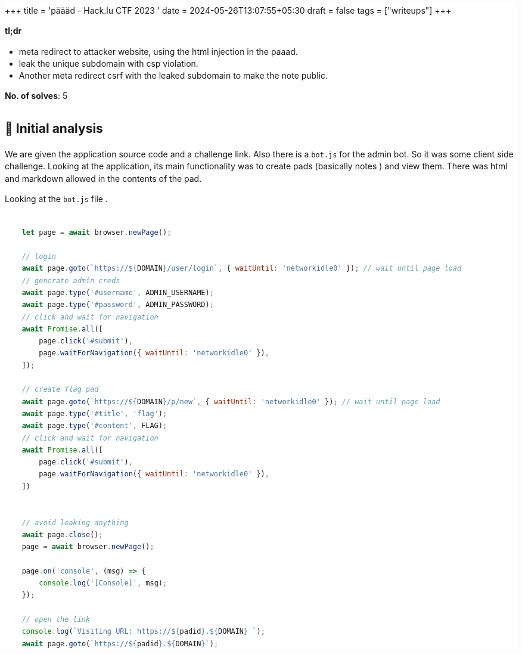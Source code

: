 +++
title = 'päääd - Hack.lu CTF 2023 '
date = 2024-05-26T13:07:55+05:30
draft = false
tags = ["writeups"]
+++

**tl;dr**

+ meta redirect to attacker website, using the html injection in the paaad.
+ leak the unique subdomain with csp violation.
+ Another meta redirect csrf with the leaked subdomain to make the note public.



**No. of solves**: 5

## 🔎 Initial analysis

We are given the application source code and a challenge link. Also there is a ``bot.js`` for the admin bot. So it was some client side challenge. Looking at the application,  its main functionality was to create pads (basically notes ) and view them. There was html and markdown allowed in the contents of the pad.

Looking at the ``bot.js`` file .

```js 

    let page = await browser.newPage();

    // login 
    await page.goto(`https://${DOMAIN}/user/login`, { waitUntil: 'networkidle0' }); // wait until page load
    // generate admin creds
    await page.type('#username', ADMIN_USERNAME);
    await page.type('#password', ADMIN_PASSWORD);
    // click and wait for navigation
    await Promise.all([
        page.click('#submit'),
        page.waitForNavigation({ waitUntil: 'networkidle0' }),
    ]);

    // create flag pad
    await page.goto(`https://${DOMAIN}/p/new`, { waitUntil: 'networkidle0' }); // wait until page load
    await page.type('#title', 'flag');
    await page.type('#content', FLAG);
    // click and wait for navigation
    await Promise.all([
        page.click('#submit'),
        page.waitForNavigation({ waitUntil: 'networkidle0' }),
    ])


    // avoid leaking anything
    await page.close();
    page = await browser.newPage();

    page.on('console', (msg) => {
        console.log('[Console]', msg);
    });

    // open the link
    console.log(`Visiting URL: https://${padid}.${DOMAIN} `);
    await page.goto(`https://${padid}.${DOMAIN}`);

```
